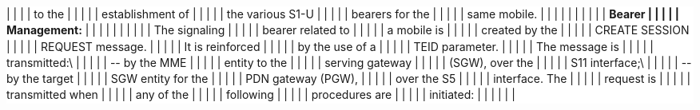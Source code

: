 |                          |             |       | to the             |
|                          |             |       | establishment of   |
|                          |             |       | the various S1-U   |
|                          |             |       | bearers for the    |
|                          |             |       | same mobile.       |
|                          |             |       |                    |
|                          |             |       | **Bearer           |
|                          |             |       | Management:**      |
|                          |             |       |                    |
|                          |             |       | The signaling      |
|                          |             |       | bearer related to  |
|                          |             |       | a mobile is        |
|                          |             |       | created by the     |
|                          |             |       | CREATE SESSION     |
|                          |             |       | REQUEST message.   |
|                          |             |       | It is reinforced   |
|                          |             |       | by the use of a    |
|                          |             |       | TEID parameter.    |
|                          |             |       | The message is     |
|                          |             |       | transmitted:\      |
|                          |             |       | -- by the MME      |
|                          |             |       | entity to the      |
|                          |             |       | serving gateway    |
|                          |             |       | (SGW), over the    |
|                          |             |       | S11 interface;\    |
|                          |             |       | -- by the target   |
|                          |             |       | SGW entity for the |
|                          |             |       | PDN gateway (PGW), |
|                          |             |       | over the S5        |
|                          |             |       | interface. The     |
|                          |             |       | request is         |
|                          |             |       | transmitted when   |
|                          |             |       | any of the         |
|                          |             |       | following          |
|                          |             |       | procedures are     |
|                          |             |       | initiated:         |
|                          |             |       |                    |